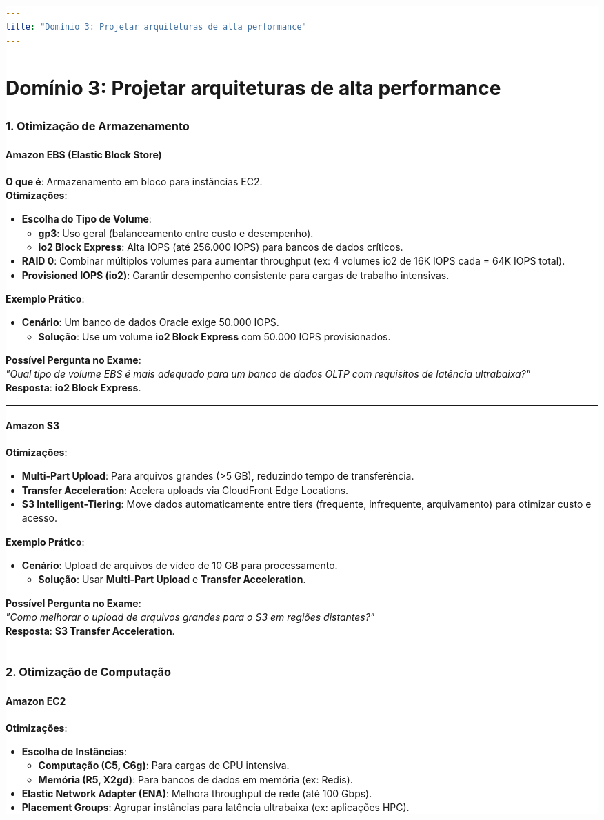 ```yaml
---
title: "Domínio 3: Projetar arquiteturas de alta performance"
---
```


# Domínio 3: Projetar arquiteturas de alta performance

### **1. Otimização de Armazenamento**
#### **Amazon EBS (Elastic Block Store)**  
**O que é**: Armazenamento em bloco para instâncias EC2.  
**Otimizações**:  
- **Escolha do Tipo de Volume**:  
  - **gp3**: Uso geral (balanceamento entre custo e desempenho).  
  - **io2 Block Express**: Alta IOPS (até 256.000 IOPS) para bancos de dados críticos.  
- **RAID 0**: Combinar múltiplos volumes para aumentar throughput (ex: 4 volumes io2 de 16K IOPS cada = 64K IOPS total).  
- **Provisioned IOPS (io2)**: Garantir desempenho consistente para cargas de trabalho intensivas.  

**Exemplo Prático**:  
- **Cenário**: Um banco de dados Oracle exige 50.000 IOPS.  
  - **Solução**: Use um volume **io2 Block Express** com 50.000 IOPS provisionados.  

**Possível Pergunta no Exame**:  
*"Qual tipo de volume EBS é mais adequado para um banco de dados OLTP com requisitos de latência ultrabaixa?"*  
**Resposta**: **io2 Block Express**.  

---

#### **Amazon S3**  
**Otimizações**:  
- **Multi-Part Upload**: Para arquivos grandes (>5 GB), reduzindo tempo de transferência.  
- **Transfer Acceleration**: Acelera uploads via CloudFront Edge Locations.  
- **S3 Intelligent-Tiering**: Move dados automaticamente entre tiers (frequente, infrequente, arquivamento) para otimizar custo e acesso.  

**Exemplo Prático**:  
- **Cenário**: Upload de arquivos de vídeo de 10 GB para processamento.  
  - **Solução**: Usar **Multi-Part Upload** e **Transfer Acceleration**.  

**Possível Pergunta no Exame**:  
*"Como melhorar o upload de arquivos grandes para o S3 em regiões distantes?"*  
**Resposta**: **S3 Transfer Acceleration**.  

---

### **2. Otimização de Computação**  
#### **Amazon EC2**  
**Otimizações**:  
- **Escolha de Instâncias**:  
  - **Computação (C5, C6g)**: Para cargas de CPU intensiva.  
  - **Memória (R5, X2gd)**: Para bancos de dados em memória (ex: Redis).  
- **Elastic Network Adapter (ENA)**: Melhora throughput de rede (até 100 Gbps).  
- **Placement Groups**: Agrupar instâncias para latência ultrabaixa (ex: aplicações HPC).  
